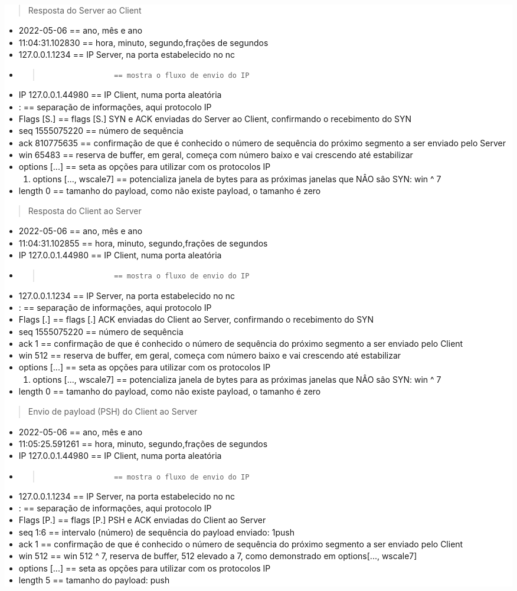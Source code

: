 
> Resposta do Server ao Client
* 2022-05-06             == ano, mês e ano
* 11:04:31.102830        == hora, minuto, segundo,frações de segundos
* 127.0.0.1.1234         == IP Server, na porta estabelecido no nc 
* >                      == mostra o fluxo de envio do IP
* IP 127.0.0.1.44980     == IP Client, numa porta aleatória
* :                      == separação de informações, aqui protocolo IP
* Flags [S.]             == flags [S.] SYN e ACK enviadas do Server ao Client, confirmando o recebimento do SYN
* seq 1555075220         == número de sequência
* ack 810775635          == confirmação de que é conhecido o número de sequência do próximo segmento a ser enviado pelo Server
* win 65483              == reserva de buffer, em geral, começa com número baixo e vai crescendo até estabilizar
* options [...]          == seta as opções para utilizar com os protocolos IP
  1. options [..., wscale7] == potencializa janela de bytes para as próximas janelas que NÂO sâo SYN: win <NUM> ^ 7
* length 0               == tamanho do payload, como não existe payload, o tamanho é zero


> Resposta do Client ao Server
* 2022-05-06             == ano, mês e ano
* 11:04:31.102855        == hora, minuto, segundo,frações de segundos
* IP 127.0.0.1.44980     == IP Client, numa porta aleatória
* >                      == mostra o fluxo de envio do IP
* 127.0.0.1.1234         == IP Server, na porta estabelecido no nc 
* :                      == separação de informações, aqui protocolo IP
* Flags [.]              == flags [.] ACK enviadas do Client ao Server, confirmando o recebimento do SYN
* seq 1555075220         == número de sequência
* ack 1                  == confirmação de que é conhecido o número de sequência do próximo segmento a ser enviado pelo Client
* win 512                == reserva de buffer, em geral, começa com número baixo e vai crescendo até estabilizar
* options [...]          == seta as opções para utilizar com os protocolos IP
  1. options [..., wscale7] == potencializa janela de bytes para as próximas janelas que NÂO sâo SYN: win <NUM> ^ 7
* length 0               == tamanho do payload, como não existe payload, o tamanho é zero


> Envio de payload (PSH) do Client ao Server
* 2022-05-06             == ano, mês e ano
* 11:05:25.591261        == hora, minuto, segundo,frações de segundos
* IP 127.0.0.1.44980     == IP Client, numa porta aleatória
* >                      == mostra o fluxo de envio do IP
* 127.0.0.1.1234         == IP Server, na porta estabelecido no nc 
* :                      == separação de informações, aqui protocolo IP
* Flags [P.]             == flags [P.] PSH e ACK enviadas do Client ao Server
* seq 1:6                == intervalo (número) de sequência do payload enviado: 1push<enter>
* ack 1                  == confirmação de que é conhecido o número de sequência do próximo segmento a ser enviado pelo Client
* win 512                == win 512 ^ 7, reserva de buffer, 512 elevado a 7, como demonstrado em options[..., wscale7]
* options [...]          == seta as opções para utilizar com os protocolos IP
* length 5               == tamanho do payload: push<enter>
